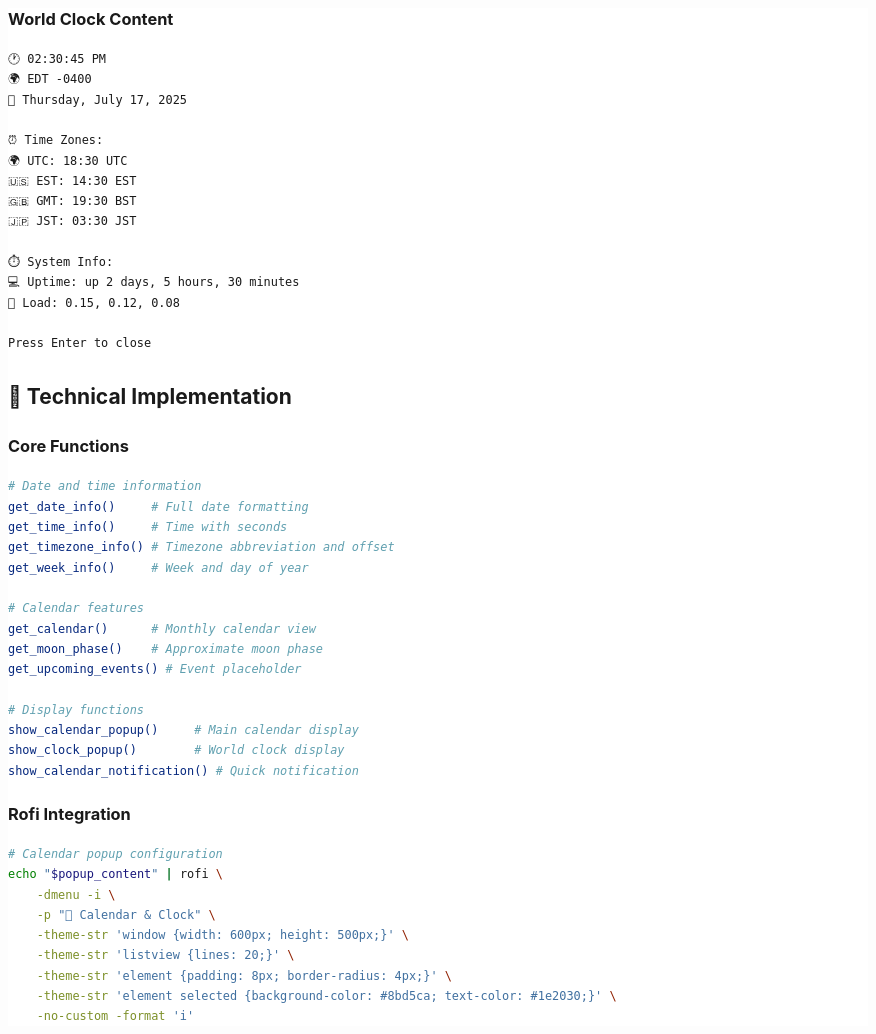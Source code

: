 ### **World Clock Content**
```
🕐 02:30:45 PM
🌍 EDT -0400
📅 Thursday, July 17, 2025

⏰ Time Zones:
🌍 UTC: 18:30 UTC
🇺🇸 EST: 14:30 EST
🇬🇧 GMT: 19:30 BST
🇯🇵 JST: 03:30 JST

⏱️ System Info:
💻 Uptime: up 2 days, 5 hours, 30 minutes
🔋 Load: 0.15, 0.12, 0.08

Press Enter to close
```

## 🔧 Technical Implementation

### **Core Functions**
```bash
# Date and time information
get_date_info()     # Full date formatting
get_time_info()     # Time with seconds
get_timezone_info() # Timezone abbreviation and offset
get_week_info()     # Week and day of year

# Calendar features
get_calendar()      # Monthly calendar view
get_moon_phase()    # Approximate moon phase
get_upcoming_events() # Event placeholder

# Display functions
show_calendar_popup()     # Main calendar display
show_clock_popup()        # World clock display
show_calendar_notification() # Quick notification
```

### **Rofi Integration**
```bash
# Calendar popup configuration
echo "$popup_content" | rofi \
    -dmenu -i \
    -p "📅 Calendar & Clock" \
    -theme-str 'window {width: 600px; height: 500px;}' \
    -theme-str 'listview {lines: 20;}' \
    -theme-str 'element {padding: 8px; border-radius: 4px;}' \
    -theme-str 'element selected {background-color: #8bd5ca; text-color: #1e2030;}' \
    -no-custom -format 'i'
```
